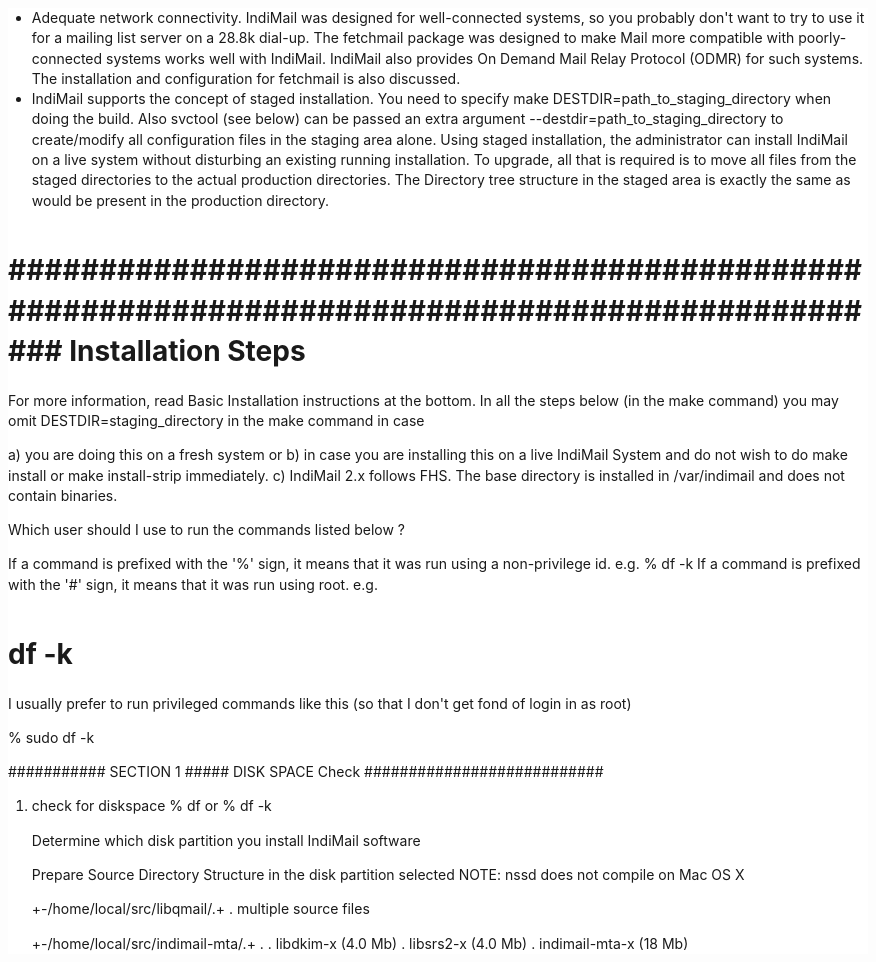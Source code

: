   * Adequate network connectivity. IndiMail was designed for well-connected systems, so you
    probably don't want to try to use it for a mailing list server on a 28.8k dial-up. The
    fetchmail package was designed to make Mail more compatible with poorly-connected systems
    works well with IndiMail. IndiMail also provides On Demand Mail Relay Protocol (ODMR) for
    such systems. The installation and configuration for fetchmail is also discussed.
  * IndiMail supports the concept of staged installation. You need to specify
    make DESTDIR=path_to_staging_directory when doing the build. Also svctool (see below) can
    be passed an extra argument --destdir=path_to_staging_directory to create/modify all
    configuration files in the staging area alone. Using staged installation, the administrator
    can install IndiMail on a live system without disturbing an existing running installation.
    To upgrade, all that is required is to move all files from the staged directories to the
    actual production directories. The Directory tree structure in the
    staged area is exactly the same as would be present in the production directory.

#################################################################################################
Installation Steps
==================

For more information, read Basic Installation instructions at the bottom. In all the steps below
(in the make command) you may omit DESTDIR=staging_directory in the make command in case

a) you are doing this on a fresh system or
b) in case you are installing this on a live IndiMail System and do not wish
   to do make install or make install-strip immediately.
c) IndiMail 2.x follows FHS. The base directory is installed in /var/indimail and does not contain binaries.

Which user should I use to run the commands listed below ?

If a command is prefixed with the '%' sign, it means that it was run using a non-privilege id. e.g.
% df -k
If a command is prefixed with the '#' sign, it means that it was run using root. e.g.
# df -k

I usually prefer to run privileged commands like this (so that I don't get fond of login in as root)

% sudo df -k

########### SECTION 1  ##### DISK SPACE Check ###########################
1. check for diskspace
    % df
      or
    % df -k 

    Determine which disk partition you install IndiMail software

    Prepare Source Directory Structure in the disk partition selected
    NOTE: nssd does not compile on Mac OS X

    +-/home/local/src/libqmail/.+
                               . multiple source files

    +-/home/local/src/indimail-mta/.+
                               .
                               . libdkim-x           (4.0  Mb)
                               . libsrs2-x           (4.0  Mb)
                               . indimail-mta-x      (18   Mb)

